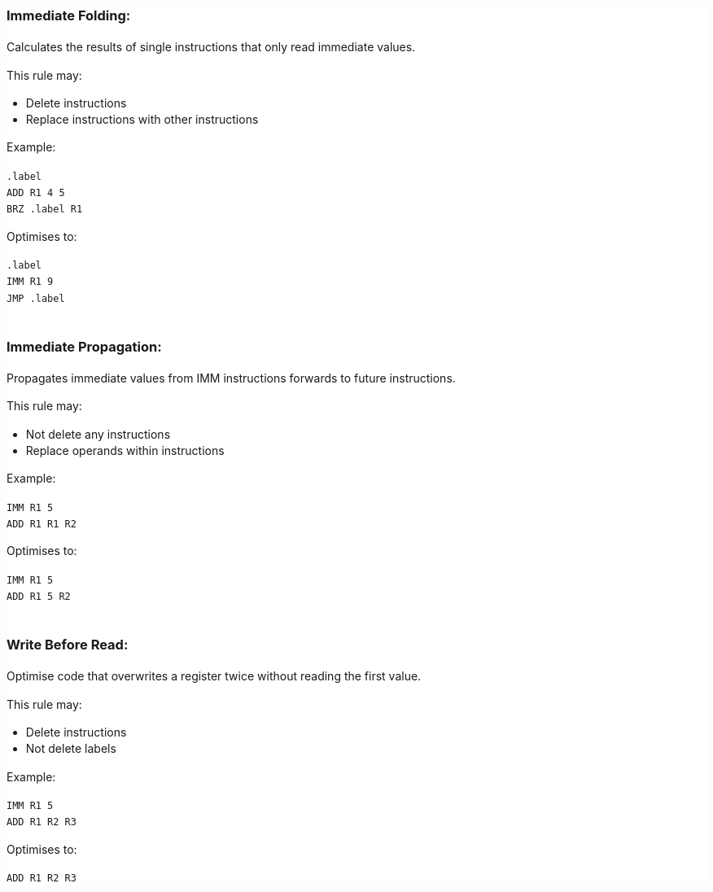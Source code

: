 #

### Immediate Folding:
Calculates the results of single instructions that only read immediate values.

This rule may:
- Delete instructions
- Replace instructions with other instructions

Example:
```
.label
ADD R1 4 5
BRZ .label R1
```
Optimises to:
```
.label
IMM R1 9
JMP .label
```

#

### Immediate Propagation:

Propagates immediate values from IMM instructions forwards to future instructions.

This rule may:
- Not delete any instructions
- Replace operands within instructions

Example:
```
IMM R1 5
ADD R1 R1 R2
```
Optimises to:
```
IMM R1 5
ADD R1 5 R2
```

#

### Write Before Read:

Optimise code that overwrites a register twice without reading the first value.

This rule may:
- Delete instructions
- Not delete labels

Example:
```
IMM R1 5
ADD R1 R2 R3
```
Optimises to:
```
ADD R1 R2 R3
```
